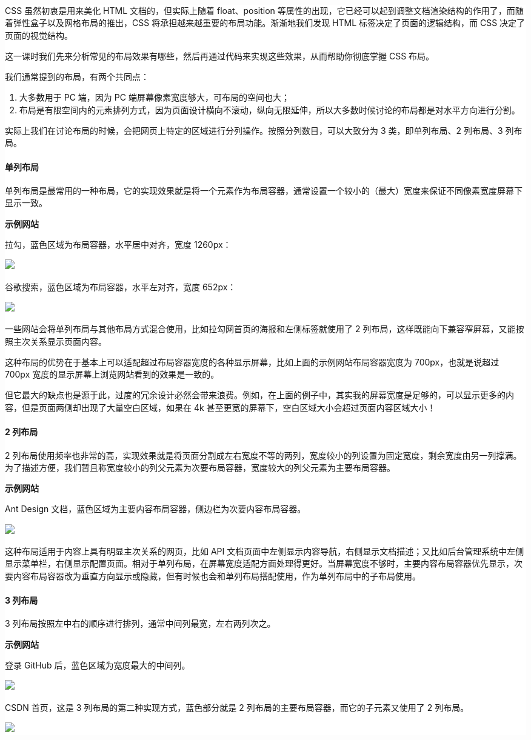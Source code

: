 CSS 虽然初衷是用来美化 HTML 文档的，但实际上随着 float、position 等属性的出现，它已经可以起到调整文档渲染结构的作用了，而随着弹性盒子以及网格布局的推出，CSS 将承担越来越重要的布局功能。渐渐地我们发现 HTML 标签决定了页面的逻辑结构，而 CSS 决定了页面的视觉结构。

这一课时我们先来分析常见的布局效果有哪些，然后再通过代码来实现这些效果，从而帮助你彻底掌握 CSS 布局。

我们通常提到的布局，有两个共同点：

1.  大多数用于 PC 端，因为 PC 端屏幕像素宽度够大，可布局的空间也大；
2.  布局是有限空间内的元素排列方式，因为页面设计横向不滚动，纵向无限延伸，所以大多数时候讨论的布局都是对水平方向进行分割。

实际上我们在讨论布局的时候，会把网页上特定的区域进行分列操作。按照分列数目，可以大致分为 3 类，即单列布局、2 列布局、3 列布局。

#### 单列布局

单列布局是最常用的一种布局，它的实现效果就是将一个元素作为布局容器，通常设置一个较小的（最大）宽度来保证不同像素宽度屏幕下显示一致。

**示例网站**

拉勾，蓝色区域为布局容器，水平居中对齐，宽度 1260px：

![](https://s0.lgstatic.com/i/image/M00/0E/02/Ciqc1F7E7naAWgsXAARfwy0XcV8278.png)

谷歌搜索，蓝色区域为布局容器，水平左对齐，宽度 652px：

![](https://s0.lgstatic.com/i/image/M00/0E/0E/CgqCHl7E7oKAfb17AAFwoje2OMQ914.png)

一些网站会将单列布局与其他布局方式混合使用，比如拉勾网首页的海报和左侧标签就使用了 2 列布局，这样既能向下兼容窄屏幕，又能按照主次关系显示页面内容。

这种布局的优势在于基本上可以适配超过布局容器宽度的各种显示屏幕，比如上面的示例网站布局容器宽度为 700px，也就是说超过 700px 宽度的显示屏幕上浏览网站看到的效果是一致的。

但它最大的缺点也是源于此，过度的冗余设计必然会带来浪费。例如，在上面的例子中，其实我的屏幕宽度是足够的，可以显示更多的内容，但是页面两侧却出现了大量空白区域，如果在 4k 甚至更宽的屏幕下，空白区域大小会超过页面内容区域大小！

#### 2 列布局

2 列布局使用频率也非常的高，实现效果就是将页面分割成左右宽度不等的两列，宽度较小的列设置为固定宽度，剩余宽度由另一列撑满。为了描述方便，我们暂且称宽度较小的列父元素为次要布局容器，宽度较大的列父元素为主要布局容器。

**示例网站**

Ant Design 文档，蓝色区域为主要内容布局容器，侧边栏为次要内容布局容器。

![](https://s0.lgstatic.com/i/image/M00/0E/02/Ciqc1F7E7o2AW5gDAAE-NngMuFU998.png)

这种布局适用于内容上具有明显主次关系的网页，比如 API 文档页面中左侧显示内容导航，右侧显示文档描述；又比如后台管理系统中左侧显示菜单栏，右侧显示配置页面。相对于单列布局，在屏幕宽度适配方面处理得更好。当屏幕宽度不够时，主要内容布局容器优先显示，次要内容布局容器改为垂直方向显示或隐藏，但有时候也会和单列布局搭配使用，作为单列布局中的子布局使用。

#### 3 列布局

3 列布局按照左中右的顺序进行排列，通常中间列最宽，左右两列次之。

**示例网站**

登录 GitHub 后，蓝色区域为宽度最大的中间列。

![](https://s0.lgstatic.com/i/image/M00/0E/02/Ciqc1F7E7p2AMPNpAAG-acrwqPY708.png)

CSDN 首页，这是 3 列布局的第二种实现方式，蓝色部分就是 2 列布局的主要布局容器，而它的子元素又使用了 2 列布局。

![](https://s0.lgstatic.com/i/image/M00/0E/0E/CgqCHl7E7qaAIc4DAAaJzemBURk917.png)
